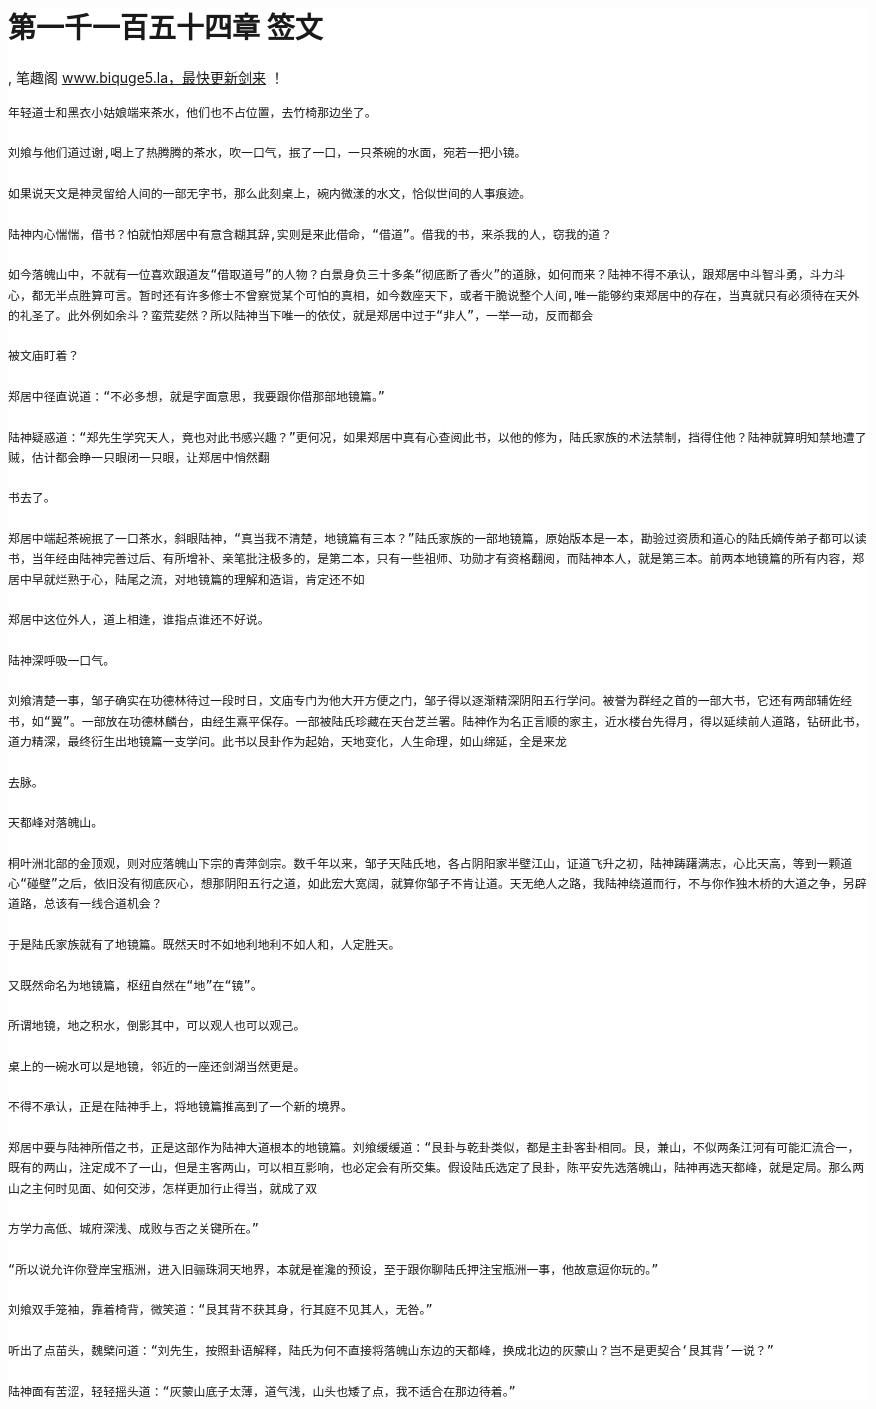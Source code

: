 # 第一千一百五十四章 签文
, 笔趣阁 www.biquge5.la，最快更新剑来 ！

    年轻道士和黑衣小姑娘端来茶水，他们也不占位置，去竹椅那边坐了。
    
    刘飨与他们道过谢,喝上了热腾腾的茶水，吹一口气，抿了一口，一只茶碗的水面，宛若一把小镜。
    
    如果说天文是神灵留给人间的一部无字书，那么此刻桌上，碗内微漾的水文，恰似世间的人事痕迹。
    
    陆神内心惴惴，借书？怕就怕郑居中有意含糊其辞,实则是来此借命，“借道”。借我的书，来杀我的人，窃我的道？
    
    如今落魄山中，不就有一位喜欢跟道友“借取道号”的人物？白景身负三十多条“彻底断了香火”的道脉，如何而来？陆神不得不承认，跟郑居中斗智斗勇，斗力斗心，都无半点胜算可言。暂时还有许多修士不曾察觉某个可怕的真相，如今数座天下，或者干脆说整个人间,唯一能够约束郑居中的存在，当真就只有必须待在天外的礼圣了。此外例如余斗？蛮荒斐然？所以陆神当下唯一的依仗，就是郑居中过于“非人”，一举一动，反而都会
    
    被文庙盯着？
    
    郑居中径直说道：“不必多想，就是字面意思，我要跟你借那部地镜篇。”
    
    陆神疑惑道：“郑先生学究天人，竟也对此书感兴趣？”更何况，如果郑居中真有心查阅此书，以他的修为，陆氏家族的术法禁制，挡得住他？陆神就算明知禁地遭了贼，估计都会睁一只眼闭一只眼，让郑居中悄然翻
    
    书去了。
    
    郑居中端起茶碗抿了一口茶水，斜眼陆神，“真当我不清楚，地镜篇有三本？”陆氏家族的一部地镜篇，原始版本是一本，勘验过资质和道心的陆氏嫡传弟子都可以读书，当年经由陆神完善过后、有所增补、亲笔批注极多的，是第二本，只有一些祖师、功勋才有资格翻阅，而陆神本人，就是第三本。前两本地镜篇的所有内容，郑居中早就烂熟于心，陆尾之流，对地镜篇的理解和造诣，肯定还不如
    
    郑居中这位外人，道上相逢，谁指点谁还不好说。
    
    陆神深呼吸一口气。
    
    刘飨清楚一事，邹子确实在功德林待过一段时日，文庙专门为他大开方便之门，邹子得以逐渐精深阴阳五行学问。被誉为群经之首的一部大书，它还有两部辅佐经书，如“翼”。一部放在功德林麟台，由经生熹平保存。一部被陆氏珍藏在天台芝兰署。陆神作为名正言顺的家主，近水楼台先得月，得以延续前人道路，钻研此书，道力精深，最终衍生出地镜篇一支学问。此书以艮卦作为起始，天地变化，人生命理，如山绵延，全是来龙
    
    去脉。
    
    天都峰对落魄山。
    
    桐叶洲北部的金顶观，则对应落魄山下宗的青萍剑宗。数千年以来，邹子天陆氏地，各占阴阳家半壁江山，证道飞升之初，陆神踌躇满志，心比天高，等到一颗道心“碰壁”之后，依旧没有彻底灰心，想那阴阳五行之道，如此宏大宽阔，就算你邹子不肯让道。天无绝人之路，我陆神绕道而行，不与你作独木桥的大道之争，另辟道路，总该有一线合道机会？
    
    于是陆氏家族就有了地镜篇。既然天时不如地利地利不如人和，人定胜天。
    
    又既然命名为地镜篇，枢纽自然在“地”在“镜”。
    
    所谓地镜，地之积水，倒影其中，可以观人也可以观己。
    
    桌上的一碗水可以是地镜，邻近的一座还剑湖当然更是。
    
    不得不承认，正是在陆神手上，将地镜篇推高到了一个新的境界。
    
    郑居中要与陆神所借之书，正是这部作为陆神大道根本的地镜篇。刘飨缓缓道：“艮卦与乾卦类似，都是主卦客卦相同。艮，兼山，不似两条江河有可能汇流合一，既有的两山，注定成不了一山，但是主客两山，可以相互影响，也必定会有所交集。假设陆氏选定了艮卦，陈平安先选落魄山，陆神再选天都峰，就是定局。那么两山之主何时见面、如何交涉，怎样更加行止得当，就成了双
    
    方学力高低、城府深浅、成败与否之关键所在。”
    
    “所以说允许你登岸宝瓶洲，进入旧骊珠洞天地界，本就是崔瀺的预设，至于跟你聊陆氏押注宝瓶洲一事，他故意逗你玩的。”
    
    刘飨双手笼袖，靠着椅背，微笑道：“艮其背不获其身，行其庭不见其人，无咎。”
    
    听出了点苗头，魏檗问道：“刘先生，按照卦语解释，陆氏为何不直接将落魄山东边的天都峰，换成北边的灰蒙山？岂不是更契合‘艮其背’一说？”
    
    陆神面有苦涩，轻轻摇头道：“灰蒙山底子太薄，道气浅，山头也矮了点，我不适合在那边待着。”
    